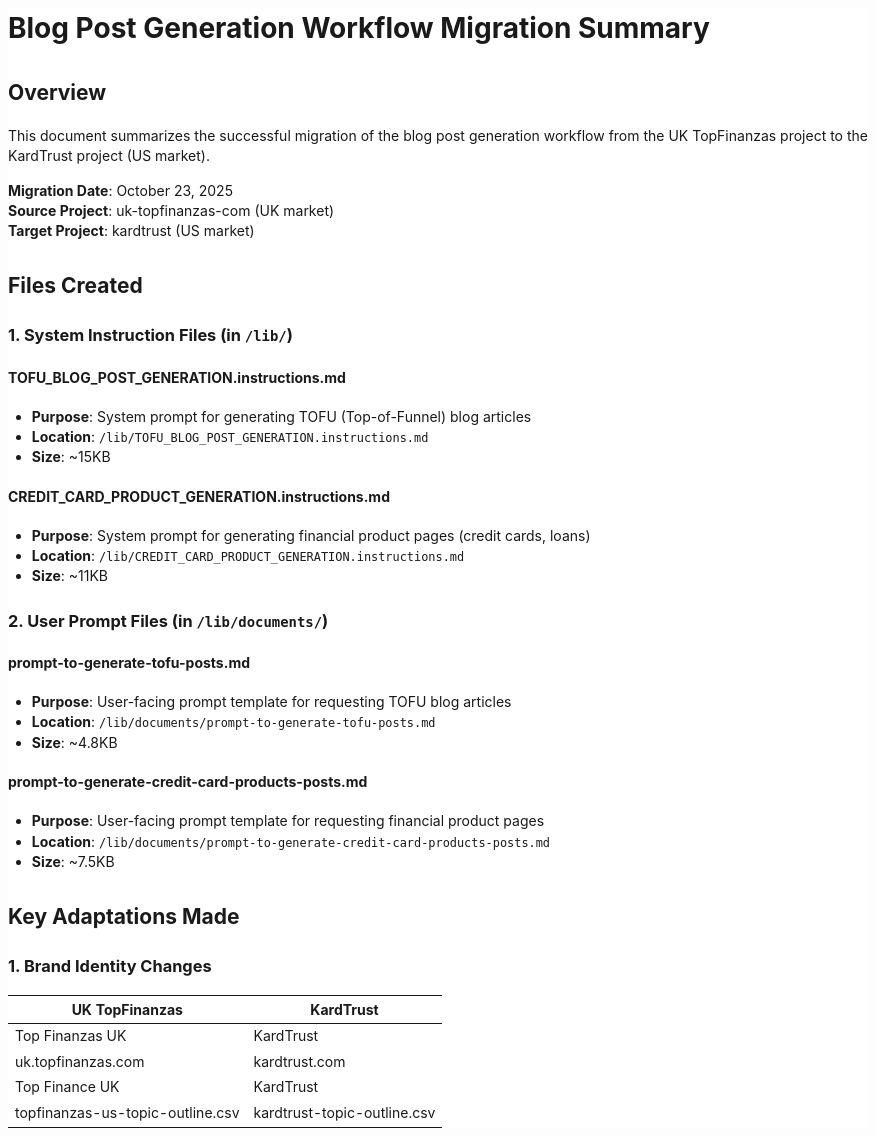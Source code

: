 # Blog Post Generation Workflow Migration Summary

## Overview

This document summarizes the successful migration of the blog post generation workflow from the UK TopFinanzas project to the KardTrust project (US market).

**Migration Date**: October 23, 2025  
**Source Project**: uk-topfinanzas-com (UK market)  
**Target Project**: kardtrust (US market)

## Files Created

### 1. System Instruction Files (in `/lib/`)

#### TOFU_BLOG_POST_GENERATION.instructions.md

- **Purpose**: System prompt for generating TOFU (Top-of-Funnel) blog articles
- **Location**: `/lib/TOFU_BLOG_POST_GENERATION.instructions.md`
- **Size**: ~15KB

#### CREDIT_CARD_PRODUCT_GENERATION.instructions.md

- **Purpose**: System prompt for generating financial product pages (credit cards, loans)
- **Location**: `/lib/CREDIT_CARD_PRODUCT_GENERATION.instructions.md`
- **Size**: ~11KB

### 2. User Prompt Files (in `/lib/documents/`)

#### prompt-to-generate-tofu-posts.md

- **Purpose**: User-facing prompt template for requesting TOFU blog articles
- **Location**: `/lib/documents/prompt-to-generate-tofu-posts.md`
- **Size**: ~4.8KB

#### prompt-to-generate-credit-card-products-posts.md

- **Purpose**: User-facing prompt template for requesting financial product pages
- **Location**: `/lib/documents/prompt-to-generate-credit-card-products-posts.md`
- **Size**: ~7.5KB

## Key Adaptations Made

### 1. Brand Identity Changes

| UK TopFinanzas                   | KardTrust                   |
| -------------------------------- | --------------------------- |
| Top Finanzas UK                  | KardTrust                   |
| uk.topfinanzas.com               | kardtrust.com               |
| Top Finance UK                   | KardTrust                   |
| topfinanzas-us-topic-outline.csv | kardtrust-topic-outline.csv |
